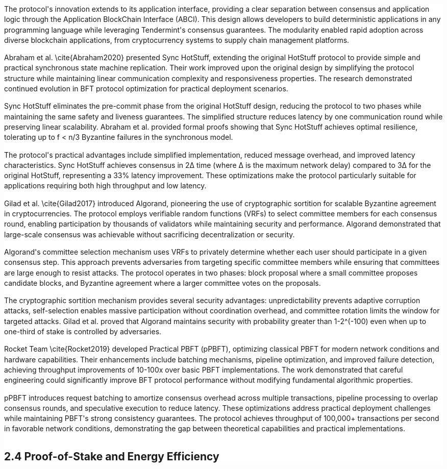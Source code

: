 The protocol's innovation extends to its application interface, providing a clear separation between consensus and application logic through the Application BlockChain Interface (ABCI). This design allows developers to build deterministic applications in any programming language while leveraging Tendermint's consensus guarantees. The modularity enabled rapid adoption across diverse blockchain applications, from cryptocurrency systems to supply chain management platforms.

Abraham et al. \cite{Abraham2020} presented Sync HotStuff, extending the original HotStuff protocol to provide simple and practical synchronous state machine replication. Their work improved upon the original design by simplifying the protocol structure while maintaining linear communication complexity and responsiveness properties. The research demonstrated continued evolution in BFT protocol optimization for practical deployment scenarios.

Sync HotStuff eliminates the pre-commit phase from the original HotStuff design, reducing the protocol to two phases while maintaining the same safety and liveness guarantees. The simplified structure reduces latency by one communication round while preserving linear scalability. Abraham et al. provided formal proofs showing that Sync HotStuff achieves optimal resilience, tolerating up to f < n/3 Byzantine failures in the synchronous model.

The protocol's practical advantages include simplified implementation, reduced message overhead, and improved latency characteristics. Sync HotStuff achieves consensus in 2Δ time (where Δ is the maximum network delay) compared to 3Δ for the original HotStuff, representing a 33% latency improvement. These optimizations make the protocol particularly suitable for applications requiring both high throughput and low latency.

Gilad et al. \cite{Gilad2017} introduced Algorand, pioneering the use of cryptographic sortition for scalable Byzantine agreement in cryptocurrencies. The protocol employs verifiable random functions (VRFs) to select committee members for each consensus round, enabling participation by thousands of validators while maintaining security and performance. Algorand demonstrated that large-scale consensus was achievable without sacrificing decentralization or security.

Algorand's committee selection mechanism uses VRFs to privately determine whether each user should participate in a given consensus step. This approach prevents adversaries from targeting specific committee members while ensuring that committees are large enough to resist attacks. The protocol operates in two phases: block proposal where a small committee proposes candidate blocks, and Byzantine agreement where a larger committee votes on the proposals.

The cryptographic sortition mechanism provides several security advantages: unpredictability prevents adaptive corruption attacks, self-selection enables massive participation without coordination overhead, and committee rotation limits the window for targeted attacks. Gilad et al. proved that Algorand maintains security with probability greater than 1-2^(-100) even when up to one-third of stake is controlled by adversaries.

Rocket Team \cite{Rocket2019} developed Practical PBFT (pPBFT), optimizing classical PBFT for modern network conditions and hardware capabilities. Their enhancements include batching mechanisms, pipeline optimization, and improved failure detection, achieving throughput improvements of 10-100x over basic PBFT implementations. The work demonstrated that careful engineering could significantly improve BFT protocol performance without modifying fundamental algorithmic properties.

pPBFT introduces request batching to amortize consensus overhead across multiple transactions, pipeline processing to overlap consensus rounds, and speculative execution to reduce latency. These optimizations address practical deployment challenges while maintaining PBFT's strong consistency guarantees. The protocol achieves throughput of 100,000+ transactions per second in favorable network conditions, demonstrating the gap between theoretical capabilities and practical implementations.

## 2.4 Proof-of-Stake and Energy Efficiency
